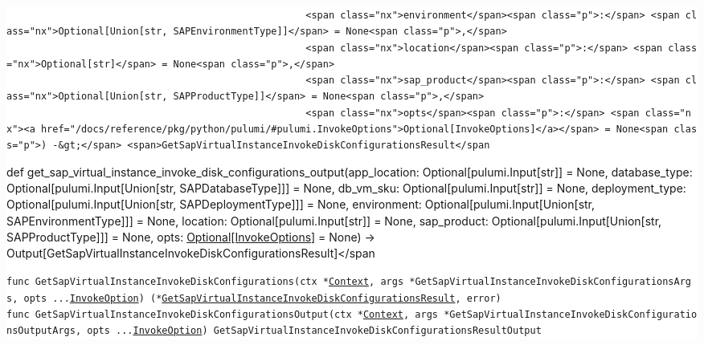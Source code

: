                                                         <span class="nx">environment</span><span class="p">:</span> <span class="nx">Optional[Union[str, SAPEnvironmentType]]</span> = None<span class="p">,</span>
                                                        <span class="nx">location</span><span class="p">:</span> <span class="nx">Optional[str]</span> = None<span class="p">,</span>
                                                        <span class="nx">sap_product</span><span class="p">:</span> <span class="nx">Optional[Union[str, SAPProductType]]</span> = None<span class="p">,</span>
                                                        <span class="nx">opts</span><span class="p">:</span> <span class="nx"><a href="/docs/reference/pkg/python/pulumi/#pulumi.InvokeOptions">Optional[InvokeOptions]</a></span> = None<span class="p">) -&gt;</span> <span>GetSapVirtualInstanceInvokeDiskConfigurationsResult</span
><span class="k">
def </span>get_sap_virtual_instance_invoke_disk_configurations_output<span class="p">(</span><span class="nx">app_location</span><span class="p">:</span> <span class="nx">Optional[pulumi.Input[str]]</span> = None<span class="p">,</span>
                                                        <span class="nx">database_type</span><span class="p">:</span> <span class="nx">Optional[pulumi.Input[Union[str, SAPDatabaseType]]]</span> = None<span class="p">,</span>
                                                        <span class="nx">db_vm_sku</span><span class="p">:</span> <span class="nx">Optional[pulumi.Input[str]]</span> = None<span class="p">,</span>
                                                        <span class="nx">deployment_type</span><span class="p">:</span> <span class="nx">Optional[pulumi.Input[Union[str, SAPDeploymentType]]]</span> = None<span class="p">,</span>
                                                        <span class="nx">environment</span><span class="p">:</span> <span class="nx">Optional[pulumi.Input[Union[str, SAPEnvironmentType]]]</span> = None<span class="p">,</span>
                                                        <span class="nx">location</span><span class="p">:</span> <span class="nx">Optional[pulumi.Input[str]]</span> = None<span class="p">,</span>
                                                        <span class="nx">sap_product</span><span class="p">:</span> <span class="nx">Optional[pulumi.Input[Union[str, SAPProductType]]]</span> = None<span class="p">,</span>
                                                        <span class="nx">opts</span><span class="p">:</span> <span class="nx"><a href="/docs/reference/pkg/python/pulumi/#pulumi.InvokeOptions">Optional[InvokeOptions]</a></span> = None<span class="p">) -&gt;</span> <span>Output[GetSapVirtualInstanceInvokeDiskConfigurationsResult]</span
></code></pre></div>
</pulumi-choosable>
</div>


<div>
<pulumi-choosable type="language" values="go">
<div class="highlight"><pre class="chroma"><code class="language-go" data-lang="go"
><span class="k">func </span>GetSapVirtualInstanceInvokeDiskConfigurations<span class="p">(</span><span class="nx">ctx</span><span class="p"> *</span><span class="nx"><a href="https://pkg.go.dev/github.com/pulumi/pulumi/sdk/v3/go/pulumi?tab=doc#Context">Context</a></span><span class="p">,</span> <span class="nx">args</span><span class="p"> *</span><span class="nx">GetSapVirtualInstanceInvokeDiskConfigurationsArgs</span><span class="p">,</span> <span class="nx">opts</span><span class="p"> ...</span><span class="nx"><a href="https://pkg.go.dev/github.com/pulumi/pulumi/sdk/v3/go/pulumi?tab=doc#InvokeOption">InvokeOption</a></span><span class="p">) (*<span class="nx"><a href="#result">GetSapVirtualInstanceInvokeDiskConfigurationsResult</a></span>, error)</span
><span class="k">
func </span>GetSapVirtualInstanceInvokeDiskConfigurationsOutput<span class="p">(</span><span class="nx">ctx</span><span class="p"> *</span><span class="nx"><a href="https://pkg.go.dev/github.com/pulumi/pulumi/sdk/v3/go/pulumi?tab=doc#Context">Context</a></span><span class="p">,</span> <span class="nx">args</span><span class="p"> *</span><span class="nx">GetSapVirtualInstanceInvokeDiskConfigurationsOutputArgs</span><span class="p">,</span> <span class="nx">opts</span><span class="p"> ...</span><span class="nx"><a href="https://pkg.go.dev/github.com/pulumi/pulumi/sdk/v3/go/pulumi?tab=doc#InvokeOption">InvokeOption</a></span><span class="p">) GetSapVirtualInstanceInvokeDiskConfigurationsResultOutput</span
></code></pre></div>
